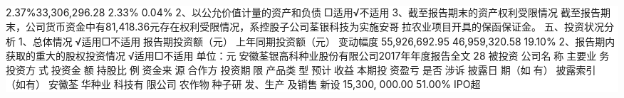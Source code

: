 2.37%33,306,296.28
2.33%
0.04%
2、以公允价值计量的资产和负债
□适用√不适用
3、截至报告期末的资产权利受限情况
截至报告期末，公司货币资金中有81,418.36元存在权利受限情况，系控股子公司荃银科技为实施安哥
拉农业项目开具的保函保证金。
五、投资状况分析
1、总体情况
√适用□不适用
报告期投资额（元）
上年同期投资额（元）
变动幅度
55,926,692.95
46,959,320.58
19.10%
2、报告期内获取的重大的股权投资情况
√适用□不适用
单位：元
安徽荃银高科种业股份有限公司2017年年度报告全文
28
被投资
公司名
称
主要业
务
投资方
式
投资金
额
持股比
例
资金来
源
合作方
投资期
限
产品类
型
预计
收益
本期投
资盈亏
是否
涉诉
披露日
期（如
有）
披露索引
（如有）
安徽荃
华种业
科技有
限公司
农作物
种子研
发、生产
及销售
新设
15,300,
000.00
51.00%
IPO超